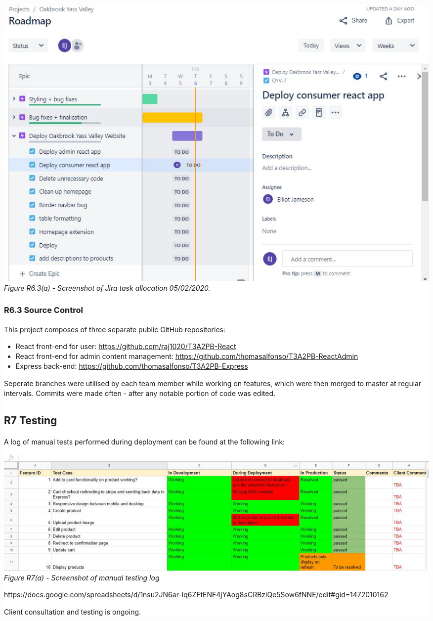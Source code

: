 ![Jira Kanban task allocation](docs/jira-2020-02-06.JPG "Jira Kanban task allocation 06/02")
*Figure R6.3(a) - Screenshot of Jira task allocation 05/02/2020.*

### R6.3 Source Control

This project composes of three separate public GitHub repositories:
- React front-end for user: https://github.com/raj1020/T3A2PB-React
- React front-end for admin content management: https://github.com/thomasalfonso/T3A2PB-ReactAdmin
- Express back-end: https://github.com/thomasalfonso/T3A2PB-Express

Seperate branches were utilised by each team member while working on features, which were then merged to master at regular intervals. Commits were made often - after any notable portion of code was edited.

## R7 Testing

A log of manual tests performed during deployment can be found at the following link:

![Manual testing log](docs/manual-testing-log.JPG "screenshot of manual testing log")
*Figure R7(a) - Screenshot of manual testing log*

https://docs.google.com/spreadsheets/d/1nsu2JN6ar-lq6ZFtENF4jYAog8sCRBziQe5Sow6fNNE/edit#gid=1472010162

Client consultation and testing is ongoing.